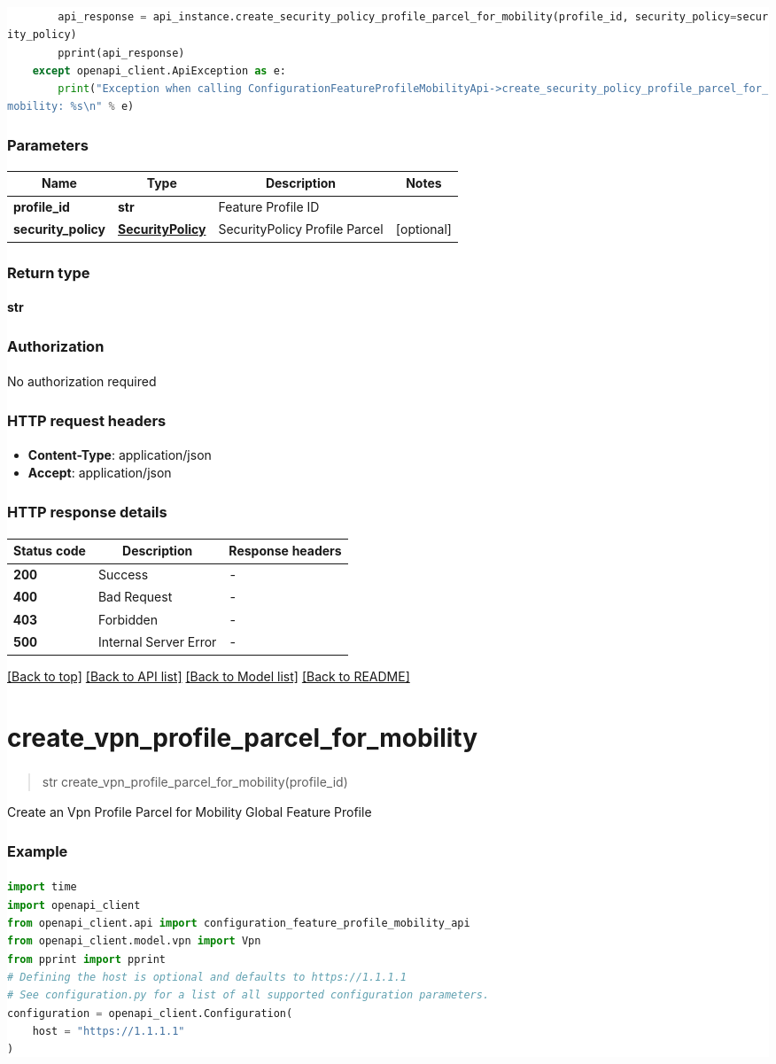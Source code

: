 ```python
        api_response = api_instance.create_security_policy_profile_parcel_for_mobility(profile_id, security_policy=security_policy)
        pprint(api_response)
    except openapi_client.ApiException as e:
        print("Exception when calling ConfigurationFeatureProfileMobilityApi->create_security_policy_profile_parcel_for_mobility: %s\n" % e)
```


### Parameters

Name | Type | Description  | Notes
------------- | ------------- | ------------- | -------------
 **profile_id** | **str**| Feature Profile ID |
 **security_policy** | [**SecurityPolicy**](SecurityPolicy.md)| SecurityPolicy Profile Parcel | [optional]

### Return type

**str**

### Authorization

No authorization required

### HTTP request headers

 - **Content-Type**: application/json
 - **Accept**: application/json


### HTTP response details

| Status code | Description | Response headers |
|-------------|-------------|------------------|
**200** | Success |  -  |
**400** | Bad Request |  -  |
**403** | Forbidden |  -  |
**500** | Internal Server Error |  -  |

[[Back to top]](#) [[Back to API list]](../README.md#documentation-for-api-endpoints) [[Back to Model list]](../README.md#documentation-for-models) [[Back to README]](../README.md)

# **create_vpn_profile_parcel_for_mobility**
> str create_vpn_profile_parcel_for_mobility(profile_id)



Create an Vpn Profile Parcel for Mobility Global Feature Profile

### Example


```python
import time
import openapi_client
from openapi_client.api import configuration_feature_profile_mobility_api
from openapi_client.model.vpn import Vpn
from pprint import pprint
# Defining the host is optional and defaults to https://1.1.1.1
# See configuration.py for a list of all supported configuration parameters.
configuration = openapi_client.Configuration(
    host = "https://1.1.1.1"
)


```